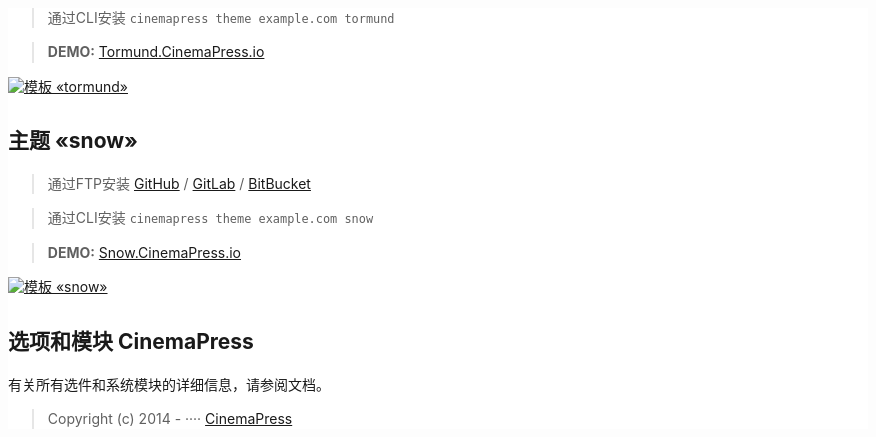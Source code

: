 > 通过CLI安装 `cinemapress theme example.com tormund`

> **DEMO:** [Tormund.CinemaPress.io](https://Tormund.CinemaPress.io)

[![模板 «tormund»](https://raw.githubusercontent.com/CinemaPress/Theme-Tormund/master/screenshot.png)](https://Tormund.CinemaPress.io)

## 主题 «snow»

> 通过FTP安装 [GitHub](https://github.com/CinemaPress/Theme-Snow/) / [GitLab](https://gitlab.com/CinemaPress/Theme-Snow/) / [BitBucket](https://bitbucket.org/cinemapress/theme-snow/)

> 通过CLI安装 `cinemapress theme example.com snow`

> **DEMO:** [Snow.CinemaPress.io](https://Snow.CinemaPress.io)

[![模板 «snow»](https://raw.githubusercontent.com/CinemaPress/Theme-Snow/master/screenshot.png)](https://Snow.CinemaPress.io)

## 选项和模块 CinemaPress

有关所有选件和系统模块的详细信息，请参阅文档。

> Copyright (c) 2014 - ···· [CinemaPress](https://github.com/CinemaPress/CinemaPress)